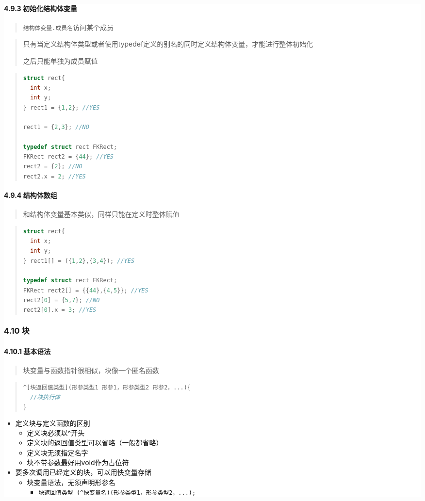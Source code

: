 #### 4.9.3 初始化结构体变量

> `结构体变量.成员名`访问某个成员

> 只有当定义结构体类型或者使用typedef定义的别名的同时定义结构体变量，才能进行整体初始化
>
> 之后只能单独为成员赋值

> ```objective-c
> struct rect{
>   int x;
>   int y;
> } rect1 = {1,2}; //YES
>
> rect1 = {2,3}; //NO
>
> typedef struct rect FKRect;
> FKRect rect2 = {44}; //YES
> rect2 = {2}; //NO
> rect2.x = 2; //YES
> ```

#### 4.9.4 结构体数组

> 和结构体变量基本类似，同样只能在定义时整体赋值

> ```objective-c
> struct rect{
>   int x;
>   int y;
> } rect1[] = ({1,2},{3,4}); //YES
>
> typedef struct rect FKRect;
> FKRect rect2[] = {{44},{4,5}}; //YES
> rect2[0] = {5,7}; //NO
> rect2[0].x = 3; //YES
> ```

### 4.10 块

#### 4.10.1 基本语法

> 块变量与函数指针很相似，块像一个匿名函数

> ```objective-c
> ^[块返回值类型](形参类型1 形参1，形参类型2 形参2，...){
>   //块执行体
> }
> ```

- 定义块与定义函数的区别
  - 定义块必须以^开头
  - 定义块的返回值类型可以省略（一般都省略）
  - 定义块无须指定名字
  - 块不带参数最好用void作为占位符
- 要多次调用已经定义的块，可以用快变量存储
  - 块变量语法，无须声明形参名
    - `块返回值类型 (^快变量名)(形参类型1，形参类型2，...);`
